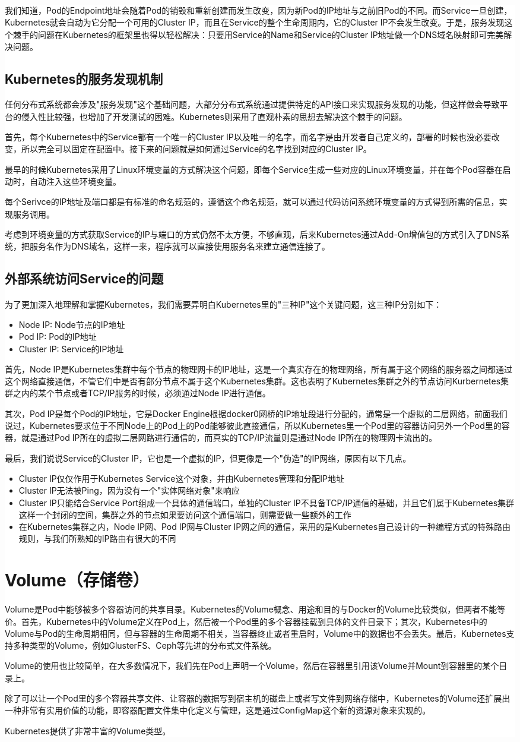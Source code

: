 我们知道，Pod的Endpoint地址会随着Pod的销毁和重新创建而发生改变，因为新Pod的IP地址与之前旧Pod的不同。而Service一旦创建，Kubernetes就会自动为它分配一个可用的Cluster IP，而且在Service的整个生命周期内，它的Cluster IP不会发生改变。于是，服务发现这个棘手的问题在Kubernetes的框架里也得以轻松解决：只要用Service的Name和Service的Cluster IP地址做一个DNS域名映射即可完美解决问题。

## Kubernetes的服务发现机制

任何分布式系统都会涉及"服务发现"这个基础问题，大部分分布式系统通过提供特定的API接口来实现服务发现的功能，但这样做会导致平台的侵入性比较强，也增加了开发测试的困难。Kubernetes则采用了直观朴素的思想去解决这个棘手的问题。

首先，每个Kubernetes中的Service都有一个唯一的Cluster IP以及唯一的名字，而名字是由开发者自己定义的，部署的时候也没必要改变，所以完全可以固定在配置中。接下来的问题就是如何通过Service的名字找到对应的Cluster IP。

最早的时候Kubernetes采用了Linux环境变量的方式解决这个问题，即每个Service生成一些对应的Linux环境变量，并在每个Pod容器在启动时，自动注入这些环境变量。

每个Serivce的IP地址及端口都是有标准的命名规范的，遵循这个命名规范，就可以通过代码访问系统环境变量的方式得到所需的信息，实现服务调用。

考虑到环境变量的方式获取Service的IP与端口的方式仍然不太方便，不够直观，后来Kubernetes通过Add-On增值包的方式引入了DNS系统，把服务名作为DNS域名，这样一来，程序就可以直接使用服务名来建立通信连接了。

## 外部系统访问Service的问题

为了更加深入地理解和掌握Kubernetes，我们需要弄明白Kubernetes里的"三种IP"这个关键问题，这三种IP分别如下：

- Node IP: Node节点的IP地址
- Pod IP: Pod的IP地址
- Cluster IP: Service的IP地址

首先，Node IP是Kubernetes集群中每个节点的物理网卡的IP地址，这是一个真实存在的物理网络，所有属于这个网络的服务器之间都通过这个网络直接通信，不管它们中是否有部分节点不属于这个Kubernetes集群。这也表明了Kubernetes集群之外的节点访问Kurbernetes集群之内的某个节点或者TCP/IP服务的时候，必须通过Node IP进行通信。

其次，Pod IP是每个Pod的IP地址，它是Docker Engine根据docker0网桥的IP地址段进行分配的，通常是一个虚拟的二层网络，前面我们说过，Kubernetes要求位于不同Node上的Pod上的Pod能够彼此直接通信，所以Kubernetes里一个Pod里的容器访问另外一个Pod里的容器，就是通过Pod IP所在的虚拟二层网路进行通信的，而真实的TCP/IP流量则是通过Node IP所在的物理网卡流出的。

最后，我们说说Service的Cluster IP，它也是一个虚拟的IP，但更像是一个"伪造"的IP网络，原因有以下几点。

- Cluster IP仅仅作用于Kubernetes Service这个对象，并由Kubernetes管理和分配IP地址
- Cluster IP无法被Ping，因为没有一个"实体网络对象"来响应
- Cluster IP只能结合Service Port组成一个具体的通信端口，单独的Cluster IP不具备TCP/IP通信的基础，并且它们属于Kubernetes集群这样一个封闭的空间，集群之外的节点如果要访问这个通信端口，则需要做一些额外的工作
- 在Kubernetes集群之内，Node IP网、Pod IP网与Cluster IP网之间的通信，采用的是Kubernetes自己设计的一种编程方式的特殊路由规则，与我们所熟知的IP路由有很大的不同

# Volume（存储卷）

Volume是Pod中能够被多个容器访问的共享目录。Kubernetes的Volume概念、用途和目的与Docker的Volume比较类似，但两者不能等价。首先，Kubernetes中的Volume定义在Pod上，然后被一个Pod里的多个容器挂载到具体的文件目录下；其次，Kubernetes中的Volume与Pod的生命周期相同，但与容器的生命周期不相关，当容器终止或者重启时，Volume中的数据也不会丢失。最后，Kubernetes支持多种类型的Volume，例如GlusterFS、Ceph等先进的分布式文件系统。

Volume的使用也比较简单，在大多数情况下，我们先在Pod上声明一个Volume，然后在容器里引用该Volume并Mount到容器里的某个目录上。

除了可以让一个Pod里的多个容器共享文件、让容器的数据写到宿主机的磁盘上或者写文件到网络存储中，Kubernetes的Volume还扩展出一种非常有实用价值的功能，即容器配置文件集中化定义与管理，这是通过ConfigMap这个新的资源对象来实现的。

Kubernetes提供了非常丰富的Volume类型。
